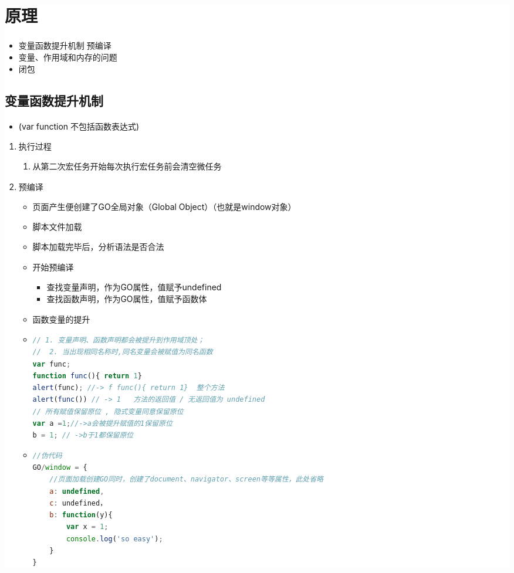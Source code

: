 # 原理

+ 变量函数提升机制 预编译
+ 变量、作用域和内存的问题
+ 闭包

## 变量函数提升机制

+  (var  function 不包括函数表达式)

1. 执行过程

   1. 从第二次宏任务开始每次执行宏任务前会清空微任务

2. 预编译

   + 页面产生便创建了GO全局对象（Global Object）（也就是window对象）

   + 脚本文件加载

   + 脚本加载完毕后，分析语法是否合法

   + 开始预编译

     - 查找变量声明，作为GO属性，值赋予undefined
     - 查找函数声明，作为GO属性，值赋予函数体

   + 函数变量的提升

   + ```javascript
     // 1. 变量声明、函数声明都会被提升到作用域顶处；
     //  2. 当出现相同名称时,同名变量会被赋值为同名函数
     var func;
     function func(){ return 1}
     alert(func); //-> f func(){ return 1}  整个方法
     alert(func()) // -> 1   方法的返回值 / 无返回值为 undefined
     // 所有赋值保留原位 , 隐式变量同意保留原位
     var a =1;//->a会被提升赋值的1保留原位  
     b = 1; // ->b于1都保留原位
     ```

     

   + ```javascript
     //伪代码
     GO/window = {
         //页面加载创建GO同时，创建了document、navigator、screen等等属性，此处省略
         a: undefined,
         c: undefined，
         b: function(y){
             var x = 1;
             console.log('so easy');
         }
     }
     ```
